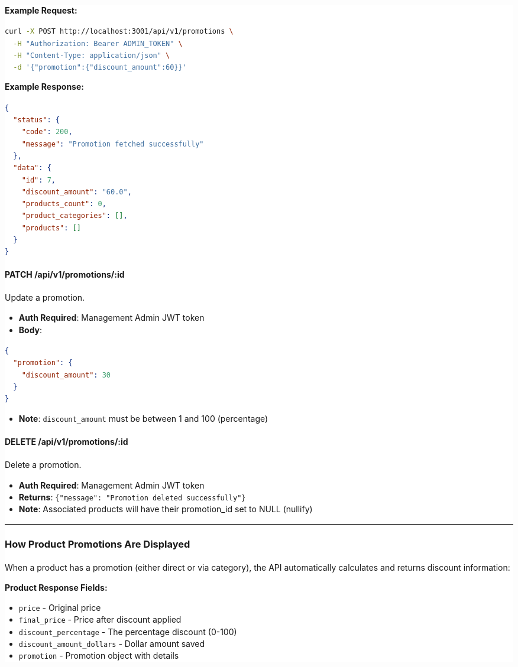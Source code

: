 **Example Request:**
```bash
curl -X POST http://localhost:3001/api/v1/promotions \
  -H "Authorization: Bearer ADMIN_TOKEN" \
  -H "Content-Type: application/json" \
  -d '{"promotion":{"discount_amount":60}}'
```

**Example Response:**
```json
{
  "status": {
    "code": 200,
    "message": "Promotion fetched successfully"
  },
  "data": {
    "id": 7,
    "discount_amount": "60.0",
    "products_count": 0,
    "product_categories": [],
    "products": []
  }
}
```

#### PATCH /api/v1/promotions/:id
Update a promotion.
- **Auth Required**: Management Admin JWT token
- **Body**:
```json
{
  "promotion": {
    "discount_amount": 30
  }
}
```
- **Note**: `discount_amount` must be between 1 and 100 (percentage)

#### DELETE /api/v1/promotions/:id
Delete a promotion.
- **Auth Required**: Management Admin JWT token
- **Returns**: `{"message": "Promotion deleted successfully"}`
- **Note**: Associated products will have their promotion_id set to NULL (nullify)

---

### How Product Promotions Are Displayed

When a product has a promotion (either direct or via category), the API automatically calculates and returns discount information:

**Product Response Fields:**
- `price` - Original price
- `final_price` - Price after discount applied
- `discount_percentage` - The percentage discount (0-100)
- `discount_amount_dollars` - Dollar amount saved
- `promotion` - Promotion object with details
